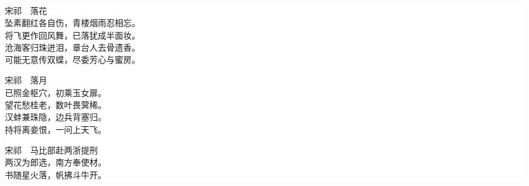 宋祁　落花  
坠素翻红各自伤，青楼烟雨忍相忘。  
将飞更作回风舞，已落犹成半面妆。  
沧海客归珠迸泪，章台人去骨遗香。  
可能无意传双蝶，尽委芳心与蜜房。  

宋祁　落月  
已照金枢穴，初乘玉女扉。  
望花愁桂老，数叶畏蓂稀。  
汉蚌兼珠隐，边兵背塞归。  
持将离妾恨，一问上天飞。  

宋祁　马比部赴两浙提刑  
两汉为郎选，南方奉使材。  
书随星火落，帆拂斗牛开。  
